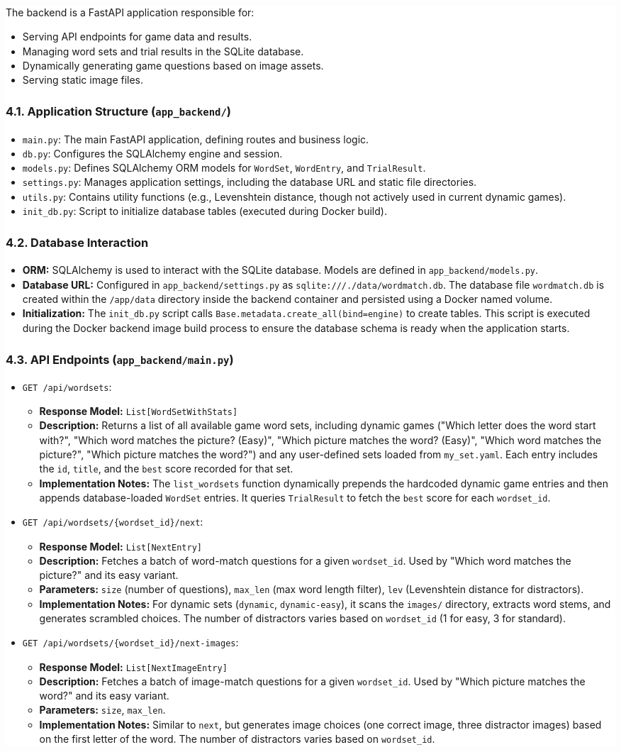 The backend is a FastAPI application responsible for:
*   Serving API endpoints for game data and results.
*   Managing word sets and trial results in the SQLite database.
*   Dynamically generating game questions based on image assets.
*   Serving static image files.

### 4.1. Application Structure (`app_backend/`)

*   `main.py`: The main FastAPI application, defining routes and business logic.
*   `db.py`: Configures the SQLAlchemy engine and session.
*   `models.py`: Defines SQLAlchemy ORM models for `WordSet`, `WordEntry`, and `TrialResult`.
*   `settings.py`: Manages application settings, including the database URL and static file directories.
*   `utils.py`: Contains utility functions (e.g., Levenshtein distance, though not actively used in current dynamic games).
*   `init_db.py`: Script to initialize database tables (executed during Docker build).

### 4.2. Database Interaction

*   **ORM:** SQLAlchemy is used to interact with the SQLite database. Models are defined in `app_backend/models.py`.
*   **Database URL:** Configured in `app_backend/settings.py` as `sqlite:///./data/wordmatch.db`. The database file `wordmatch.db` is created within the `/app/data` directory inside the backend container and persisted using a Docker named volume.
*   **Initialization:** The `init_db.py` script calls `Base.metadata.create_all(bind=engine)` to create tables. This script is executed during the Docker backend image build process to ensure the database schema is ready when the application starts.

### 4.3. API Endpoints (`app_backend/main.py`)

*   `GET /api/wordsets`:
    *   **Response Model:** `List[WordSetWithStats]`
    *   **Description:** Returns a list of all available game word sets, including dynamic games ("Which letter does the word start with?", "Which word matches the picture? (Easy)", "Which picture matches the word? (Easy)", "Which word matches the picture?", "Which picture matches the word?") and any user-defined sets loaded from `my_set.yaml`. Each entry includes the `id`, `title`, and the `best` score recorded for that set.
    *   **Implementation Notes:** The `list_wordsets` function dynamically prepends the hardcoded dynamic game entries and then appends database-loaded `WordSet` entries. It queries `TrialResult` to fetch the `best` score for each `wordset_id`.

*   `GET /api/wordsets/{wordset_id}/next`:
    *   **Response Model:** `List[NextEntry]`
    *   **Description:** Fetches a batch of word-match questions for a given `wordset_id`. Used by "Which word matches the picture?" and its easy variant.
    *   **Parameters:** `size` (number of questions), `max_len` (max word length filter), `lev` (Levenshtein distance for distractors).
    *   **Implementation Notes:** For dynamic sets (`dynamic`, `dynamic-easy`), it scans the `images/` directory, extracts word stems, and generates scrambled choices. The number of distractors varies based on `wordset_id` (1 for easy, 3 for standard).

*   `GET /api/wordsets/{wordset_id}/next-images`:
    *   **Response Model:** `List[NextImageEntry]`
    *   **Description:** Fetches a batch of image-match questions for a given `wordset_id`. Used by "Which picture matches the word?" and its easy variant.
    *   **Parameters:** `size`, `max_len`.
    *   **Implementation Notes:** Similar to `next`, but generates image choices (one correct image, three distractor images) based on the first letter of the word. The number of distractors varies based on `wordset_id`.

